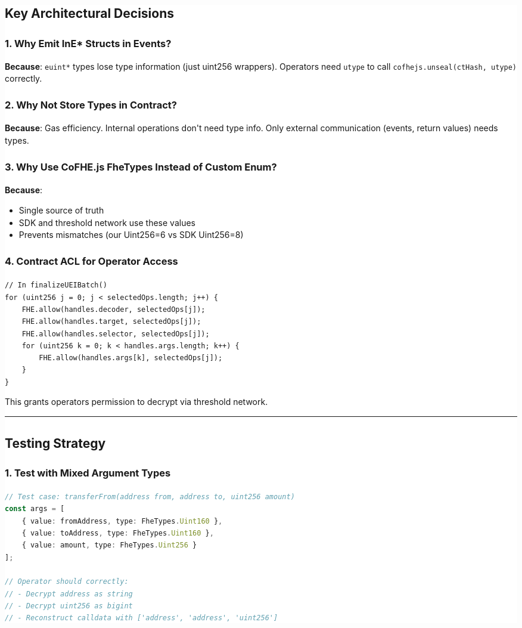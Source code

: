 
## Key Architectural Decisions

### 1. Why Emit InE* Structs in Events?
**Because**: `euint*` types lose type information (just uint256 wrappers). Operators need `utype` to call `cofhejs.unseal(ctHash, utype)` correctly.

### 2. Why Not Store Types in Contract?
**Because**: Gas efficiency. Internal operations don't need type info. Only external communication (events, return values) needs types.

### 3. Why Use CoFHE.js FheTypes Instead of Custom Enum?
**Because**:
- Single source of truth
- SDK and threshold network use these values
- Prevents mismatches (our Uint256=6 vs SDK Uint256=8)

### 4. Contract ACL for Operator Access
```solidity
// In finalizeUEIBatch()
for (uint256 j = 0; j < selectedOps.length; j++) {
    FHE.allow(handles.decoder, selectedOps[j]);
    FHE.allow(handles.target, selectedOps[j]);
    FHE.allow(handles.selector, selectedOps[j]);
    for (uint256 k = 0; k < handles.args.length; k++) {
        FHE.allow(handles.args[k], selectedOps[j]);
    }
}
```

This grants operators permission to decrypt via threshold network.

---

## Testing Strategy

### 1. Test with Mixed Argument Types
```typescript
// Test case: transferFrom(address from, address to, uint256 amount)
const args = [
    { value: fromAddress, type: FheTypes.Uint160 },
    { value: toAddress, type: FheTypes.Uint160 },
    { value: amount, type: FheTypes.Uint256 }
];

// Operator should correctly:
// - Decrypt address as string
// - Decrypt uint256 as bigint
// - Reconstruct calldata with ['address', 'address', 'uint256']
```
